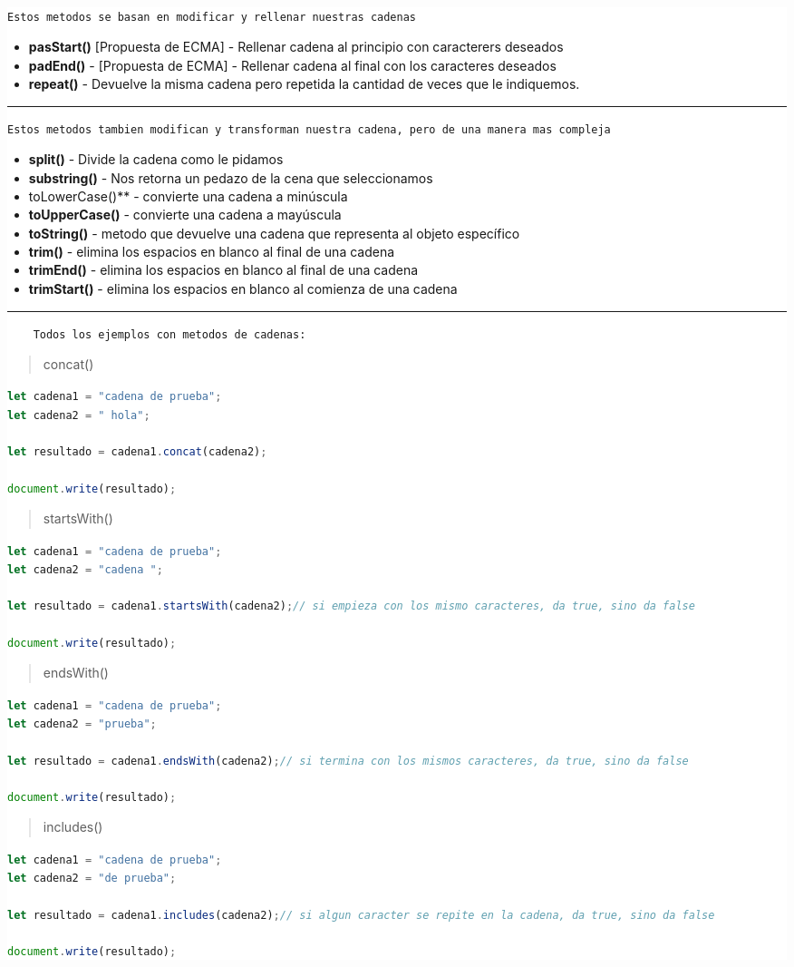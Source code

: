 `Estos metodos se basan en modificar y rellenar nuestras cadenas`
- **pasStart()** [Propuesta de ECMA] - Rellenar cadena al principio con caracterers deseados
- **padEnd()** - [Propuesta de ECMA] - Rellenar cadena al final con los caracteres deseados
- **repeat()** - Devuelve la misma cadena pero repetida la cantidad de veces que le indiquemos.
---
`Estos metodos tambien modifican y transforman nuestra cadena, pero de una manera mas compleja`
- **split()** - Divide la cadena como le pidamos
- **substring()** - Nos retorna un pedazo de la cena que seleccionamos
- toLowerCase()** - convierte una cadena a minúscula
- **toUpperCase()** - convierte una cadena a mayúscula
- **toString()** - metodo que devuelve una cadena que representa al objeto específico
- **trim()** - elimina los espacios en blanco al final de una cadena
- **trimEnd()** - elimina los espacios en blanco al final de una cadena
- **trimStart()** - elimina los espacios en blanco al comienza de una cadena
---

        Todos los ejemplos con metodos de cadenas:

> concat()
```js
let cadena1 = "cadena de prueba";
let cadena2 = " hola";

let resultado = cadena1.concat(cadena2);

document.write(resultado);
```

> startsWith()
```js
let cadena1 = "cadena de prueba";
let cadena2 = "cadena ";

let resultado = cadena1.startsWith(cadena2);// si empieza con los mismo caracteres, da true, sino da false

document.write(resultado);
```

> endsWith()
```js
let cadena1 = "cadena de prueba";
let cadena2 = "prueba";

let resultado = cadena1.endsWith(cadena2);// si termina con los mismos caracteres, da true, sino da false

document.write(resultado);
```

> includes()
```js
let cadena1 = "cadena de prueba";
let cadena2 = "de prueba";

let resultado = cadena1.includes(cadena2);// si algun caracter se repite en la cadena, da true, sino da false

document.write(resultado);
```
